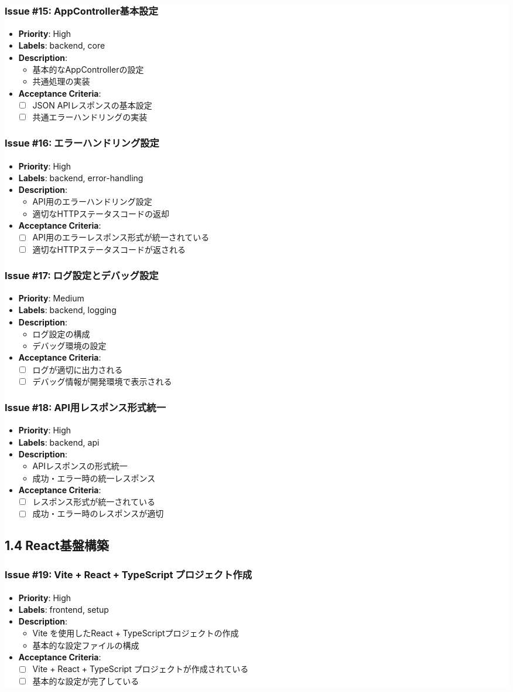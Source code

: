 ### Issue #15: AppController基本設定
- **Priority**: High
- **Labels**: backend, core
- **Description**: 
  - 基本的なAppControllerの設定
  - 共通処理の実装
- **Acceptance Criteria**:
  - [ ] JSON APIレスポンスの基本設定
  - [ ] 共通エラーハンドリングの実装

### Issue #16: エラーハンドリング設定
- **Priority**: High
- **Labels**: backend, error-handling
- **Description**: 
  - API用のエラーハンドリング設定
  - 適切なHTTPステータスコードの返却
- **Acceptance Criteria**:
  - [ ] API用のエラーレスポンス形式が統一されている
  - [ ] 適切なHTTPステータスコードが返される

### Issue #17: ログ設定とデバッグ設定
- **Priority**: Medium
- **Labels**: backend, logging
- **Description**: 
  - ログ設定の構成
  - デバッグ環境の設定
- **Acceptance Criteria**:
  - [ ] ログが適切に出力される
  - [ ] デバッグ情報が開発環境で表示される

### Issue #18: API用レスポンス形式統一
- **Priority**: High
- **Labels**: backend, api
- **Description**: 
  - APIレスポンスの形式統一
  - 成功・エラー時の統一レスポンス
- **Acceptance Criteria**:
  - [ ] レスポンス形式が統一されている
  - [ ] 成功・エラー時のレスポンスが適切

## 1.4 React基盤構築

### Issue #19: Vite + React + TypeScript プロジェクト作成
- **Priority**: High
- **Labels**: frontend, setup
- **Description**: 
  - Vite を使用したReact + TypeScriptプロジェクトの作成
  - 基本的な設定ファイルの構成
- **Acceptance Criteria**:
  - [ ] Vite + React + TypeScript プロジェクトが作成されている
  - [ ] 基本的な設定が完了している
